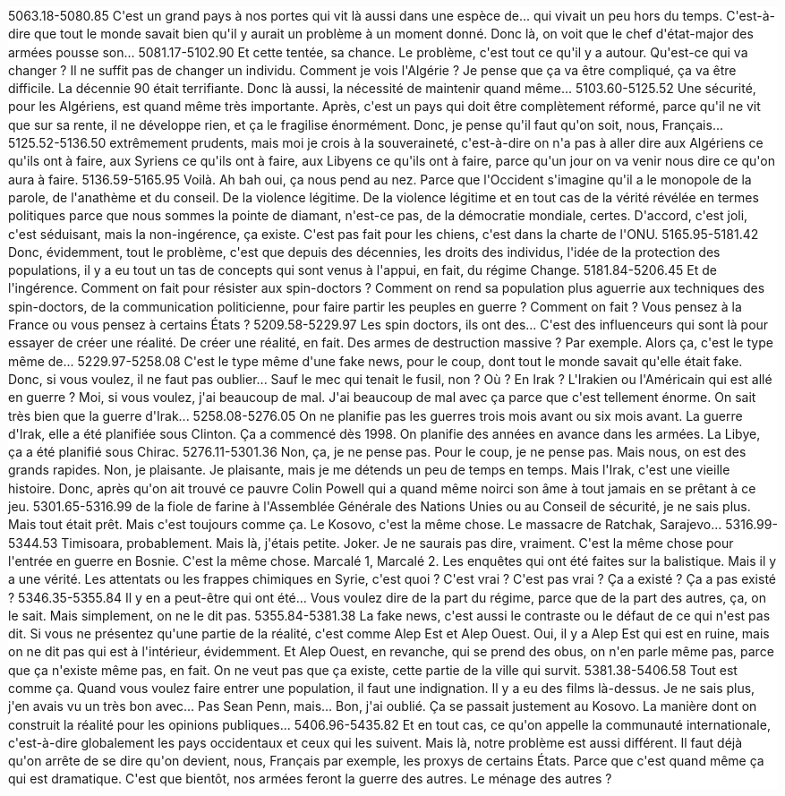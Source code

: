 5063.18-5080.85   C'est un grand pays à nos portes qui vit là aussi dans une espèce de... qui vivait un peu hors du temps. C'est-à-dire que tout le monde savait bien qu'il y aurait un problème à un moment donné. Donc là, on voit que le chef d'état-major des armées pousse son...
5081.17-5102.90   Et cette tentée, sa chance. Le problème, c'est tout ce qu'il y a autour. Qu'est-ce qui va changer ? Il ne suffit pas de changer un individu. Comment je vois l'Algérie ? Je pense que ça va être compliqué, ça va être difficile. La décennie 90 était terrifiante. Donc là aussi, la nécessité de maintenir quand même...
5103.60-5125.52   Une sécurité, pour les Algériens, est quand même très importante. Après, c'est un pays qui doit être complètement réformé, parce qu'il ne vit que sur sa rente, il ne développe rien, et ça le fragilise énormément. Donc, je pense qu'il faut qu'on soit, nous, Français...
5125.52-5136.50   extrêmement prudents, mais moi je crois à la souveraineté, c'est-à-dire on n'a pas à aller dire aux Algériens ce qu'ils ont à faire, aux Syriens ce qu'ils ont à faire, aux Libyens ce qu'ils ont à faire, parce qu'un jour on va venir nous dire ce qu'on aura à faire.
5136.59-5165.95   Voilà. Ah bah oui, ça nous pend au nez. Parce que l'Occident s'imagine qu'il a le monopole de la parole, de l'anathème et du conseil. De la violence légitime. De la violence légitime et en tout cas de la vérité révélée en termes politiques parce que nous sommes la pointe de diamant, n'est-ce pas, de la démocratie mondiale, certes. D'accord, c'est joli, c'est séduisant, mais la non-ingérence, ça existe. C'est pas fait pour les chiens, c'est dans la charte de l'ONU.
5165.95-5181.42   Donc, évidemment, tout le problème, c'est que depuis des décennies, les droits des individus, l'idée de la protection des populations, il y a eu tout un tas de concepts qui sont venus à l'appui, en fait, du régime Change.
5181.84-5206.45   Et de l'ingérence. Comment on fait pour résister aux spin-doctors ? Comment on rend sa population plus aguerrie aux techniques des spin-doctors, de la communication politicienne, pour faire partir les peuples en guerre ? Comment on fait ? Vous pensez à la France ou vous pensez à certains États ?
5209.58-5229.97   Les spin doctors, ils ont des... C'est des influenceurs qui sont là pour essayer de créer une réalité. De créer une réalité, en fait. Des armes de destruction massive ? Par exemple. Alors ça, c'est le type même de...
5229.97-5258.08   C'est le type même d'une fake news, pour le coup, dont tout le monde savait qu'elle était fake. Donc, si vous voulez, il ne faut pas oublier... Sauf le mec qui tenait le fusil, non ? Où ? En Irak ? L'Irakien ou l'Américain qui est allé en guerre ? Moi, si vous voulez, j'ai beaucoup de mal. J'ai beaucoup de mal avec ça parce que c'est tellement énorme. On sait très bien que la guerre d'Irak...
5258.08-5276.05   On ne planifie pas les guerres trois mois avant ou six mois avant. La guerre d'Irak, elle a été planifiée sous Clinton. Ça a commencé dès 1998. On planifie des années en avance dans les armées. La Libye, ça a été planifié sous Chirac.
5276.11-5301.36   Non, ça, je ne pense pas. Pour le coup, je ne pense pas. Mais nous, on est des grands rapides. Non, je plaisante. Je plaisante, mais je me détends un peu de temps en temps. Mais l'Irak, c'est une vieille histoire. Donc, après qu'on ait trouvé ce pauvre Colin Powell qui a quand même noirci son âme à tout jamais en se prêtant à ce jeu.
5301.65-5316.99   de la fiole de farine à l'Assemblée Générale des Nations Unies ou au Conseil de sécurité, je ne sais plus. Mais tout était prêt. Mais c'est toujours comme ça. Le Kosovo, c'est la même chose. Le massacre de Ratchak, Sarajevo...
5316.99-5344.53   Timisoara, probablement. Mais là, j'étais petite. Joker. Je ne saurais pas dire, vraiment. C'est la même chose pour l'entrée en guerre en Bosnie. C'est la même chose. Marcalé 1, Marcalé 2. Les enquêtes qui ont été faites sur la balistique. Mais il y a une vérité. Les attentats ou les frappes chimiques en Syrie, c'est quoi ? C'est vrai ? C'est pas vrai ? Ça a existé ? Ça a pas existé ?
5346.35-5355.84   Il y en a peut-être qui ont été... Vous voulez dire de la part du régime, parce que de la part des autres, ça, on le sait. Mais simplement, on ne le dit pas.
5355.84-5381.38   La fake news, c'est aussi le contraste ou le défaut de ce qui n'est pas dit. Si vous ne présentez qu'une partie de la réalité, c'est comme Alep Est et Alep Ouest. Oui, il y a Alep Est qui est en ruine, mais on ne dit pas qui est à l'intérieur, évidemment. Et Alep Ouest, en revanche, qui se prend des obus, on n'en parle même pas, parce que ça n'existe même pas, en fait. On ne veut pas que ça existe, cette partie de la ville qui survit.
5381.38-5406.58   Tout est comme ça. Quand vous voulez faire entrer une population, il faut une indignation. Il y a eu des films là-dessus. Je ne sais plus, j'en avais vu un très bon avec... Pas Sean Penn, mais... Bon, j'ai oublié. Ça se passait justement au Kosovo. La manière dont on construit la réalité pour les opinions publiques...
5406.96-5435.82   Et en tout cas, ce qu'on appelle la communauté internationale, c'est-à-dire globalement les pays occidentaux et ceux qui les suivent. Mais là, notre problème est aussi différent. Il faut déjà qu'on arrête de se dire qu'on devient, nous, Français par exemple, les proxys de certains États. Parce que c'est quand même ça qui est dramatique. C'est que bientôt, nos armées feront la guerre des autres. Le ménage des autres ?